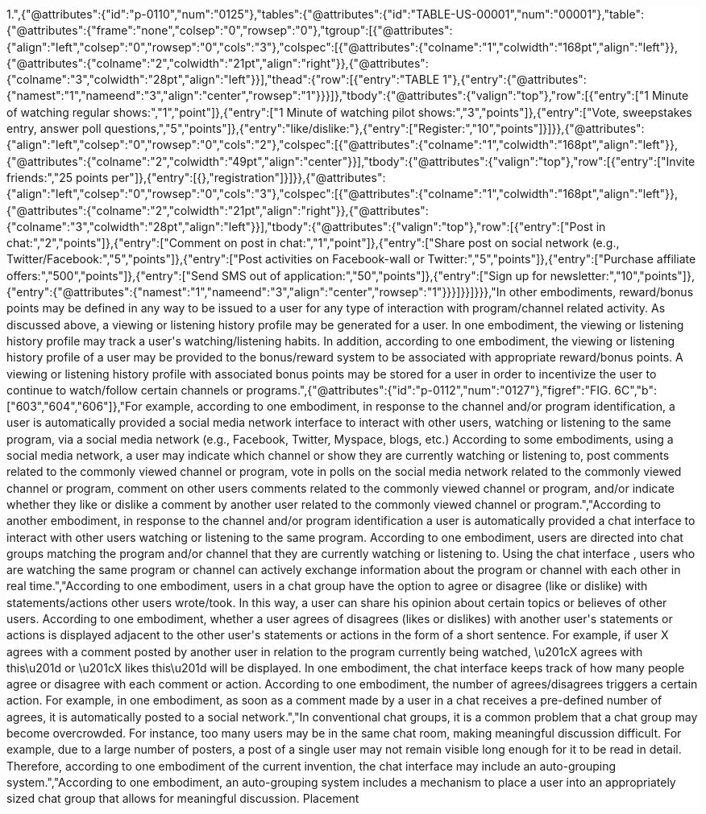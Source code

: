 1.",{"@attributes":{"id":"p-0110","num":"0125"},"tables":{"@attributes":{"id":"TABLE-US-00001","num":"00001"},"table":{"@attributes":{"frame":"none","colsep":"0","rowsep":"0"},"tgroup":[{"@attributes":{"align":"left","colsep":"0","rowsep":"0","cols":"3"},"colspec":[{"@attributes":{"colname":"1","colwidth":"168pt","align":"left"}},{"@attributes":{"colname":"2","colwidth":"21pt","align":"right"}},{"@attributes":{"colname":"3","colwidth":"28pt","align":"left"}}],"thead":{"row":[{"entry":"TABLE 1"},{"entry":{"@attributes":{"namest":"1","nameend":"3","align":"center","rowsep":"1"}}}]},"tbody":{"@attributes":{"valign":"top"},"row":[{"entry":["1 Minute of watching regular shows:","1","point"]},{"entry":["1 Minute of watching pilot shows:","3","points"]},{"entry":["Vote, sweepstakes entry, answer poll questions,","5","points"]},{"entry":"like\/dislike:"},{"entry":["Register:","10","points"]}]}},{"@attributes":{"align":"left","colsep":"0","rowsep":"0","cols":"2"},"colspec":[{"@attributes":{"colname":"1","colwidth":"168pt","align":"left"}},{"@attributes":{"colname":"2","colwidth":"49pt","align":"center"}}],"tbody":{"@attributes":{"valign":"top"},"row":[{"entry":["Invite friends:","25 points per"]},{"entry":[{},"registration"]}]}},{"@attributes":{"align":"left","colsep":"0","rowsep":"0","cols":"3"},"colspec":[{"@attributes":{"colname":"1","colwidth":"168pt","align":"left"}},{"@attributes":{"colname":"2","colwidth":"21pt","align":"right"}},{"@attributes":{"colname":"3","colwidth":"28pt","align":"left"}}],"tbody":{"@attributes":{"valign":"top"},"row":[{"entry":["Post in chat:","2","points"]},{"entry":["Comment on post in chat:","1","point"]},{"entry":["Share post on social network (e.g., Twitter\/Facebook:","5","points"]},{"entry":["Post activities on Facebook-wall or Twitter:","5","points"]},{"entry":["Purchase affiliate offers:","500","points"]},{"entry":["Send SMS out of application:","50","points"]},{"entry":["Sign up for newsletter:","10","points"]},{"entry":{"@attributes":{"namest":"1","nameend":"3","align":"center","rowsep":"1"}}}]}}]}}},"In other embodiments, reward\/bonus points may be defined in any way to be issued to a user for any type of interaction with program\/channel related activity. As discussed above, a viewing or listening history profile may be generated for a user. In one embodiment, the viewing or listening history profile may track a user's watching\/listening habits. In addition, according to one embodiment, the viewing or listening history profile of a user may be provided to the bonus\/reward system  to be associated with appropriate reward\/bonus points. A viewing or listening history profile with associated bonus points may be stored for a user in order to incentivize the user to continue to watch\/follow certain channels or programs.",{"@attributes":{"id":"p-0112","num":"0127"},"figref":"FIG. 6C","b":["603","604","606"]},"For example, according to one embodiment, in response to the channel and\/or program identification, a user is automatically provided a social media network interface  to interact with other users, watching or listening to the same program, via a social media network (e.g., Facebook, Twitter, Myspace, blogs, etc.) According to some embodiments, using a social media network, a user may indicate which channel or show they are currently watching or listening to, post comments related to the commonly viewed channel or program, vote in polls on the social media network related to the commonly viewed channel or program, comment on other users comments related to the commonly viewed channel or program, and\/or indicate whether they like or dislike a comment by another user related to the commonly viewed channel or program.","According to another embodiment, in response to the channel and\/or program identification a user is automatically provided a chat interface  to interact with other users watching or listening to the same program. According to one embodiment, users are directed into chat groups matching the program and\/or channel that they are currently watching or listening to. Using the chat interface , users who are watching the same program or channel can actively exchange information about the program or channel with each other in real time.","According to one embodiment, users in a chat group have the option to agree or disagree (like or dislike) with statements\/actions other users wrote\/took. In this way, a user can share his opinion about certain topics or believes of other users. According to one embodiment, whether a user agrees of disagrees (likes or dislikes) with another user's statements or actions is displayed adjacent to the other user's statements or actions in the form of a short sentence. For example, if user X agrees with a comment posted by another user in relation to the program currently being watched, \u201cX agrees with this\u201d or \u201cX likes this\u201d will be displayed. In one embodiment, the chat interface  keeps track of how many people agree or disagree with each comment or action. According to one embodiment, the number of agrees\/disagrees triggers a certain action. For example, in one embodiment, as soon as a comment made by a user in a chat receives a pre-defined number of agrees, it is automatically posted to a social network.","In conventional chat groups, it is a common problem that a chat group may become overcrowded. For instance, too many users may be in the same chat room, making meaningful discussion difficult. For example, due to a large number of posters, a post of a single user may not remain visible long enough for it to be read in detail. Therefore, according to one embodiment of the current invention, the chat interface  may include an auto-grouping system.","According to one embodiment, an auto-grouping system includes a mechanism to place a user into an appropriately sized chat group that allows for meaningful discussion. Placement